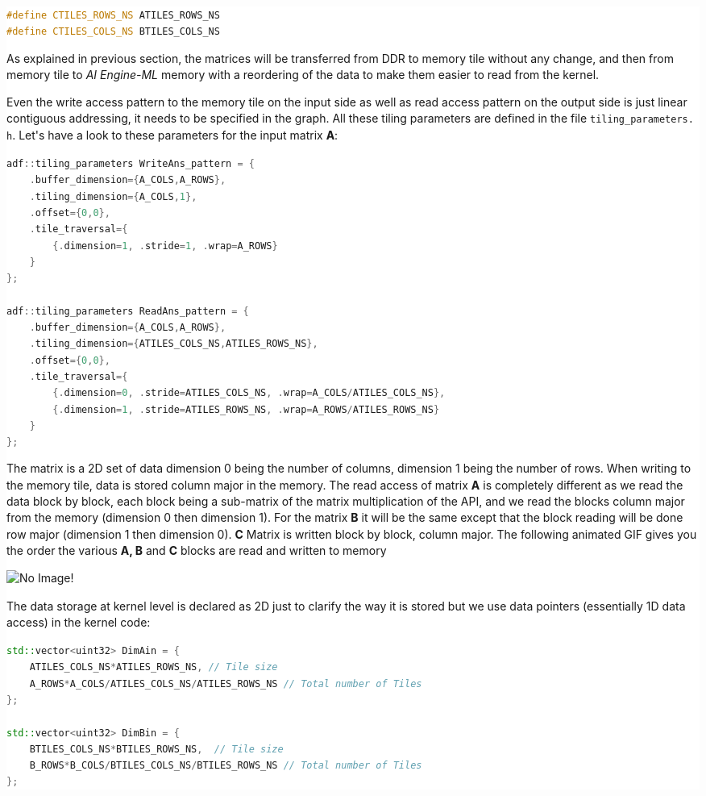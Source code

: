 ```C++
#define CTILES_ROWS_NS ATILES_ROWS_NS
#define CTILES_COLS_NS BTILES_COLS_NS
```

As explained in previous section, the matrices will be transferred from DDR to memory tile without any change, and then from memory tile to *AI Engine-ML* memory with a reordering of the data to make them easier to read from the kernel.

Even the write access pattern to the memory tile on the input side as well as read access pattern on the output side is just linear contiguous addressing, it needs to be specified in the graph. All these tiling parameters are defined in the file `tiling_parameters.h`. Let's have a look to these parameters for the input matrix **A**:

```cpp
adf::tiling_parameters WriteAns_pattern = {
    .buffer_dimension={A_COLS,A_ROWS},
    .tiling_dimension={A_COLS,1},
    .offset={0,0},
    .tile_traversal={
        {.dimension=1, .stride=1, .wrap=A_ROWS}
    }
};

adf::tiling_parameters ReadAns_pattern = {
    .buffer_dimension={A_COLS,A_ROWS},
    .tiling_dimension={ATILES_COLS_NS,ATILES_ROWS_NS},
    .offset={0,0},
    .tile_traversal={
        {.dimension=0, .stride=ATILES_COLS_NS, .wrap=A_COLS/ATILES_COLS_NS},
        {.dimension=1, .stride=ATILES_ROWS_NS, .wrap=A_ROWS/ATILES_ROWS_NS}
    }
};
```

The matrix is a 2D set of data dimension 0 being the number of columns, dimension 1 being the number of rows. When writing to the memory tile, data is stored column major in the memory. The read access of matrix **A** is completely different as we read the data block by block, each block being a sub-matrix of the matrix multiplication of the API, and we read the blocks column major from the memory (dimension 0 then dimension 1). For the matrix **B** it will be the same except that the block reading will be done row major (dimension 1 then dimension 0). **C** Matrix is written block by block, column major. The following animated GIF gives you the order the various **A, B** and **C** blocks are read and written to memory


![No Image!](images/FullMatrixDataAccess.gif)


The data storage at kernel level is declared as 2D just to clarify the way it is stored but we use data pointers (essentially 1D data access) in the kernel code:

```cpp
std::vector<uint32> DimAin = {
    ATILES_COLS_NS*ATILES_ROWS_NS, // Tile size
    A_ROWS*A_COLS/ATILES_COLS_NS/ATILES_ROWS_NS // Total number of Tiles
};

std::vector<uint32> DimBin = {
    BTILES_COLS_NS*BTILES_ROWS_NS,  // Tile size
    B_ROWS*B_COLS/BTILES_COLS_NS/BTILES_ROWS_NS // Total number of Tiles
};
```
